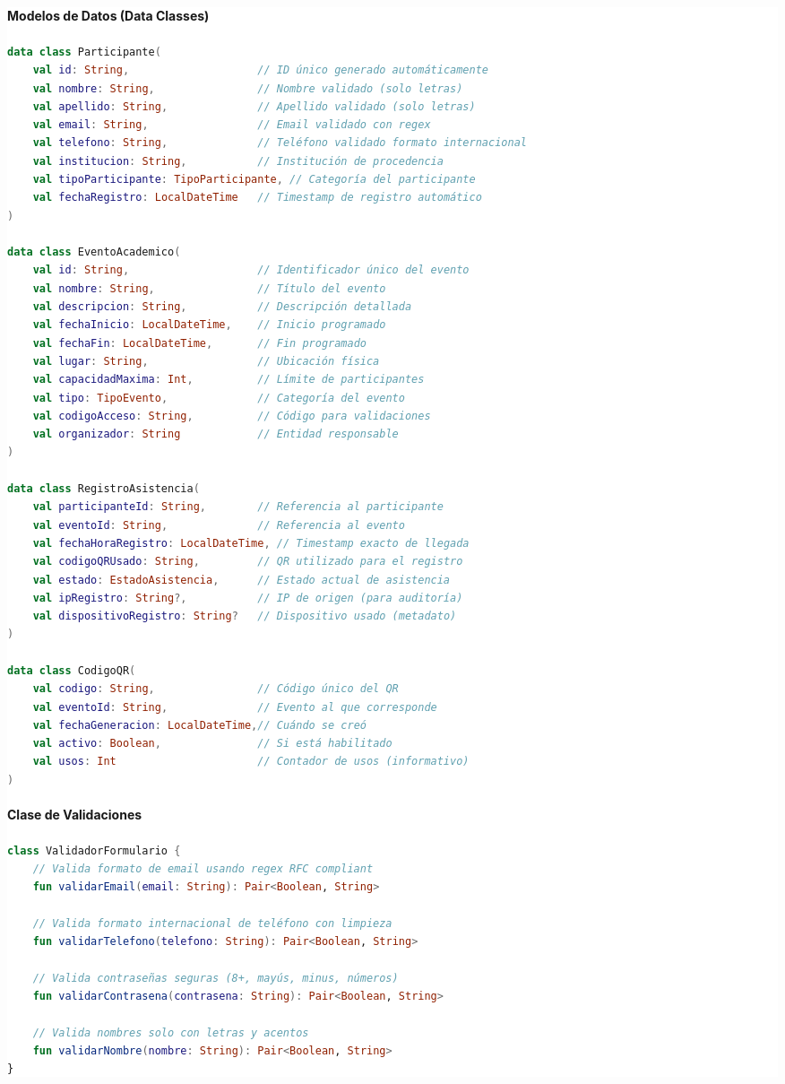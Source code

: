 #### Modelos de Datos (Data Classes)
```kotlin
data class Participante(
    val id: String,                    // ID único generado automáticamente
    val nombre: String,                // Nombre validado (solo letras)
    val apellido: String,              // Apellido validado (solo letras)
    val email: String,                 // Email validado con regex
    val telefono: String,              // Teléfono validado formato internacional
    val institucion: String,           // Institución de procedencia
    val tipoParticipante: TipoParticipante, // Categoría del participante
    val fechaRegistro: LocalDateTime   // Timestamp de registro automático
)

data class EventoAcademico(
    val id: String,                    // Identificador único del evento
    val nombre: String,                // Título del evento
    val descripcion: String,           // Descripción detallada
    val fechaInicio: LocalDateTime,    // Inicio programado
    val fechaFin: LocalDateTime,       // Fin programado  
    val lugar: String,                 // Ubicación física
    val capacidadMaxima: Int,          // Límite de participantes
    val tipo: TipoEvento,              // Categoría del evento
    val codigoAcceso: String,          // Código para validaciones
    val organizador: String            // Entidad responsable
)

data class RegistroAsistencia(
    val participanteId: String,        // Referencia al participante
    val eventoId: String,              // Referencia al evento
    val fechaHoraRegistro: LocalDateTime, // Timestamp exacto de llegada
    val codigoQRUsado: String,         // QR utilizado para el registro
    val estado: EstadoAsistencia,      // Estado actual de asistencia
    val ipRegistro: String?,           // IP de origen (para auditoría)
    val dispositivoRegistro: String?   // Dispositivo usado (metadato)
)

data class CodigoQR(
    val codigo: String,                // Código único del QR
    val eventoId: String,              // Evento al que corresponde
    val fechaGeneracion: LocalDateTime,// Cuándo se creó
    val activo: Boolean,               // Si está habilitado
    val usos: Int                      // Contador de usos (informativo)
)
```

#### Clase de Validaciones
```kotlin
class ValidadorFormulario {
    // Valida formato de email usando regex RFC compliant
    fun validarEmail(email: String): Pair<Boolean, String>
    
    // Valida formato internacional de teléfono con limpieza
    fun validarTelefono(telefono: String): Pair<Boolean, String>
    
    // Valida contraseñas seguras (8+, mayús, minus, números)
    fun validarContrasena(contrasena: String): Pair<Boolean, String>
    
    // Valida nombres solo con letras y acentos
    fun validarNombre(nombre: String): Pair<Boolean, String>
}
```
